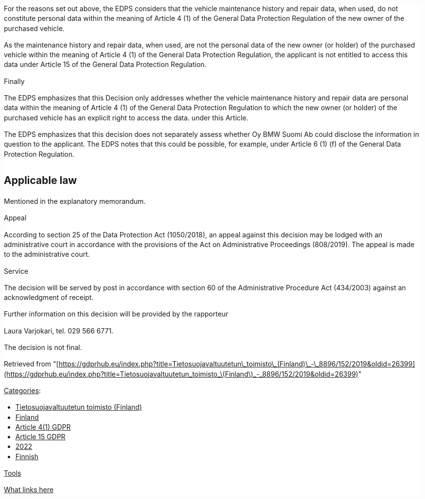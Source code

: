 For the reasons set out above, the EDPS considers that the vehicle maintenance history and repair data, when used, do not constitute personal data within the meaning of Article 4 (1) of the General Data Protection Regulation of the new owner of the purchased vehicle.

As the maintenance history and repair data, when used, are not the personal data of the new owner (or holder) of the purchased vehicle within the meaning of Article 4 (1) of the General Data Protection Regulation, the applicant is not entitled to access this data under Article 15 of the General Data Protection Regulation.

Finally

The EDPS emphasizes that this Decision only addresses whether the vehicle maintenance history and repair data are personal data within the meaning of Article 4 (1) of the General Data Protection Regulation to which the new owner (or holder) of the purchased vehicle has an explicit right to access the data. under this Article.

The EDPS emphasizes that this decision does not separately assess whether Oy BMW Suomi Ab could disclose the information in question to the applicant. The EDPS notes that this could be possible, for example, under Article 6 (1) (f) of the General Data Protection Regulation.

## Applicable law

Mentioned in the explanatory memorandum.

Appeal

According to section 25 of the Data Protection Act (1050/2018), an appeal against this decision may be lodged with an administrative court in accordance with the provisions of the Act on Administrative Proceedings (808/2019). The appeal is made to the administrative court.

Service

The decision will be served by post in accordance with section 60 of the Administrative Procedure Act (434/2003) against an acknowledgment of receipt.

Further information on this decision will be provided by the rapporteur

Laura Varjokari, tel. 029 566 6771.

The decision is not final.

Retrieved from "[https://gdprhub.eu/index.php?title=Tietosuojavaltuutetun\_toimisto\_(Finland)\_-\_8896/152/2019&oldid=26399](https://gdprhub.eu/index.php?title=Tietosuojavaltuutetun_toimisto_\(Finland\)_-_8896/152/2019&oldid=26399)"

[Categories](/index.php?title=Special:Categories "Special:Categories"):

*   [Tietosuojavaltuutetun toimisto (Finland)](/index.php?title=Category:Tietosuojavaltuutetun_toimisto_\(Finland\) "Category:Tietosuojavaltuutetun toimisto (Finland)")
*   [Finland](/index.php?title=Category:Finland "Category:Finland")
*   [Article 4(1) GDPR](/index.php?title=Category:Article_4\(1\)_GDPR "Category:Article 4(1) GDPR")
*   [Article 15 GDPR](/index.php?title=Category:Article_15_GDPR "Category:Article 15 GDPR")
*   [2022](/index.php?title=Category:2022 "Category:2022")
*   [Finnish](/index.php?title=Category:Finnish "Category:Finnish")

[Tools](#)

[What links here](/index.php?title=Special:WhatLinksHere/Tietosuojavaltuutetun_toimisto_\(Finland\)_-_8896/152/2019 "A list of all wiki pages that link here [j]")
